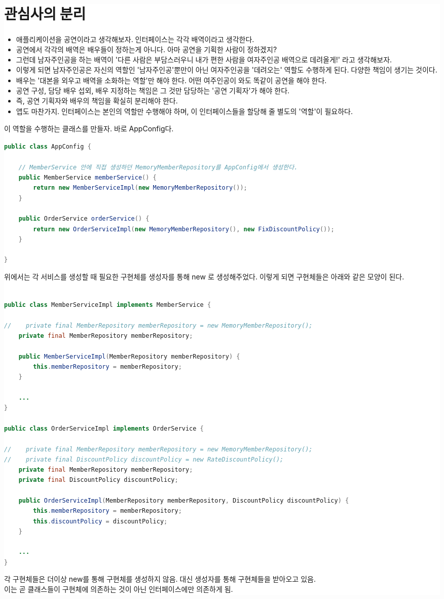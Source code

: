 # 관심사의 분리

* 애플리케이션을 공연이라고 생각해보자. 인터페이스는 각각 배역이라고 생각한다.
* 공연에서 각각의 배역은 배우들이 정하는게 아니다. 아마 공연을 기획한 사람이 정하겠지?
* 그런데 남자주인공을 하는 배역이 '다른 사람은 부담스러우니 내가 편한 사람을 여자주인공 배역으로 데려올게!' 라고 생각해보자.
* 이렇게 되면 남자주인공은 자신의 역할인 '남자주인공'뿐만이 아닌 여자주인공을 '데려오는' 역할도 수행하게 된다. 다양한 책임이 생기는 것이다.
* 배우는 '대본을 외우고 배역을 소화하는 역할'만 해야 한다. 어떤 여주인공이 와도 똑같이 공연을 해야 한다.
* 공연 구성, 담당 배우 섭외, 배우 지정하는 책임은 그 것만 담당하는 '공연 기획자'가 해야 한다.
* 즉, 공연 기획자와 배우의 책임을 확실히 분리해야 한다.
* 앱도 마찬가지. 인터페이스는 본인의 역할만 수행해야 하며, 이 인터페이스들을 할당해 줄 별도의 '역할'이 필요하다.

이 역할을 수행하는 클래스를 만들자. 바로 AppConfig다.

```java
public class AppConfig {

    // MemberService 안에 직접 생성하던 MemoryMemberRepository를 AppConfig에서 생성한다.
    public MemberService memberService() {
        return new MemberServiceImpl(new MemoryMemberRepository());
    }

    public OrderService orderService() {
        return new OrderServiceImpl(new MemoryMemberRepository(), new FixDiscountPolicy());
    }

}
```

위에서는 각 서비스를 생성할 때 필요한 구현체를 생성자를 통해 new 로 생성해주었다. 이렇게 되면 구현체들은 아래와 같은 모양이 된다.

```java

public class MemberServiceImpl implements MemberService {

//    private final MemberRepository memberRepository = new MemoryMemberRepository();
    private final MemberRepository memberRepository;

    public MemberServiceImpl(MemberRepository memberRepository) {
        this.memberRepository = memberRepository;
    }

    ...
}

public class OrderServiceImpl implements OrderService {

//    private final MemberRepository memberRepository = new MemoryMemberRepository();
//    private final DiscountPolicy discountPolicy = new RateDiscountPolicy();
    private final MemberRepository memberRepository;
    private final DiscountPolicy discountPolicy;

    public OrderServiceImpl(MemberRepository memberRepository, DiscountPolicy discountPolicy) {
        this.memberRepository = memberRepository;
        this.discountPolicy = discountPolicy;
    }

    ...
}

```
각 구현체들은 더이상 new를 통해 구현체를 생성하지 않음. 대신 생성자를 통해 구현체들을 받아오고 있음.\
이는 곧 클래스들이 구현체에 의존하는 것이 아닌 인터페이스에만 의존하게 됨.
